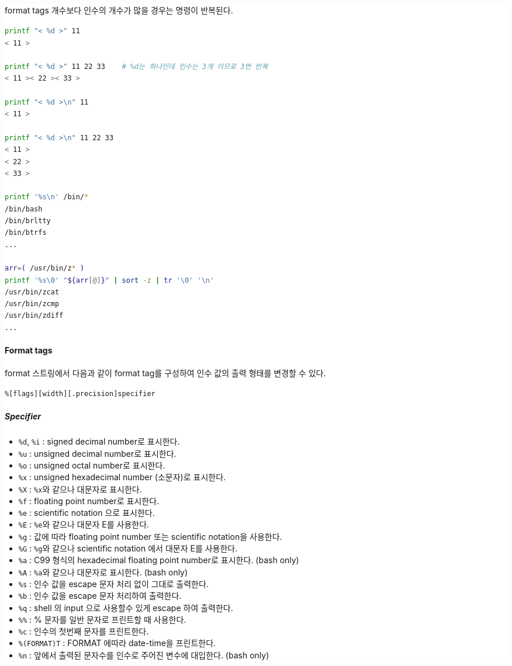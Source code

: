 format tags 개수보다 인수의 개수가 많을 경우는 명령이 반복된다.

```bash
printf "< %d >" 11
< 11 >

printf "< %d >" 11 22 33    # %d는 하나인데 인수는 3개 이므로 3번 반복
< 11 >< 22 >< 33 >

printf "< %d >\n" 11
< 11 >

printf "< %d >\n" 11 22 33
< 11 >
< 22 >
< 33 >

printf '%s\n' /bin/*
/bin/bash
/bin/brltty
/bin/btrfs
...

arr=( /usr/bin/z* )
printf '%s\0' "${arr[@]}" | sort -z | tr '\0' '\n'
/usr/bin/zcat
/usr/bin/zcmp
/usr/bin/zdiff
...
```

#### Format tags

format 스트링에서 다음과 같이 format tag를 구성하여 인수 값의 출력 형태를 변경할 수 있다.

```bash
%[flags][width][.precision]specifier
```

##### Specifier

- `%d`, `%i` : signed decimal number로 표시한다.
- `%u` : unsigned decimal number로 표시한다.
- `%o` : unsigned octal number로 표시한다.
- `%x` : unsigned hexadecimal number (소문자)로 표시한다.
- `%X` : `%x`와 같으나 대문자로 표시한다.
- `%f` : floating point number로 표시한다.
- `%e` : scientific notation 으로 표시한다.
- `%E` : `%e`와 같으나 대문자 E를 사용한다.
- `%g` : 값에 따라 floating point number 또는 scientific notation을 사용한다.
- `%G` : `%g`와 같으나 scientific notation 에서 대문자 E를 사용한다.
- `%a` : C99 형식의 hexadecimal floating point number로 표시한다. (bash only)
- `%A` : `%a`와 같으나 대문자로 표시한다. (bash only)
- `%s` : 인수 값을 escape 문자 처리 없이 그대로 출력한다.
- `%b` : 인수 값을 escape 문자 처리하여 출력한다.
- `%q` : shell 의 input 으로 사용할수 있게 escape 하여 출력한다.
- `%%` : % 문자를 일반 문자로 프린트할 때 사용한다.
- `%c` : 인수의 첫번째 문자를 프린트한다.
- `%(FORMAT)T` : FORMAT 에따라 date-time을 프린트한다.
- `%n` : 앞에서 출력된 문자수를 인수로 주어진 변수에 대입한다. (bash only)
